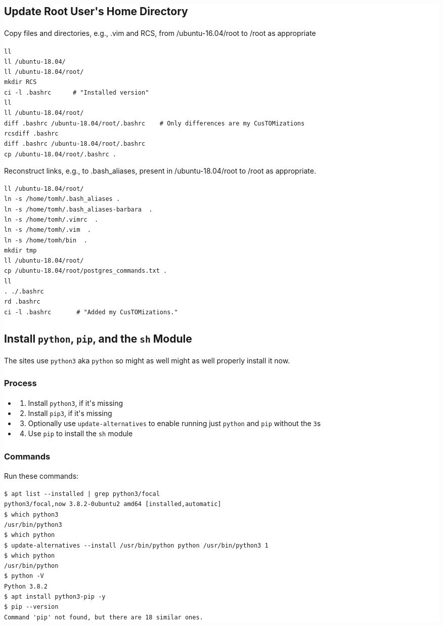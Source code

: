 ## Update Root User's Home Directory

Copy files and directories, e.g., .vim and RCS, from /ubuntu-16.04/root to /root as appropriate

```
ll
ll /ubuntu-18.04/
ll /ubuntu-18.04/root/
mkdir RCS
ci -l .bashrc      # "Installed version"
ll
ll /ubuntu-18.04/root/
diff .bashrc /ubuntu-18.04/root/.bashrc    # Only differences are my CusTOMizations
rcsdiff .bashrc
diff .bashrc /ubuntu-18.04/root/.bashrc
cp /ubuntu-18.04/root/.bashrc .
```

Reconstruct links, e.g., to .bash_aliases, present in /ubuntu-18.04/root to /root as appropriate.

```
ll /ubuntu-18.04/root/
ln -s /home/tomh/.bash_aliases .
ln -s /home/tomh/.bash_aliases-barbara  .
ln -s /home/tomh/.vimrc  .
ln -s /home/tomh/.vim  .
ln -s /home/tomh/bin  .
mkdir tmp
ll /ubuntu-18.04/root/
cp /ubuntu-18.04/root/postgres_commands.txt .
ll
. ./.bashrc
rd .bashrc
ci -l .bashrc       # "Added my CusTOMizations."
```

## Install `python`, `pip`, and the `sh` Module

The sites use `python3` aka `python` so might as well might as well properly install it now.

### Process

- 1. Install `python3`, if it's missing
- 2. Install `pip3`, if it's missing
- 3. Optionally use `update-alternatives` to enable running just `python` and `pip` without the `3`s
- 4. Use `pip` to install the `sh` module

### Commands

Run these commands:

```
$ apt list --installed | grep python3/focal
python3/focal,now 3.8.2-0ubuntu2 amd64 [installed,automatic]
$ which python3
/usr/bin/python3
$ which python
$ update-alternatives --install /usr/bin/python python /usr/bin/python3 1
$ which python
/usr/bin/python
$ python -V
Python 3.8.2
$ apt install python3-pip -y
$ pip --version
Command 'pip' not found, but there are 18 similar ones.
```
